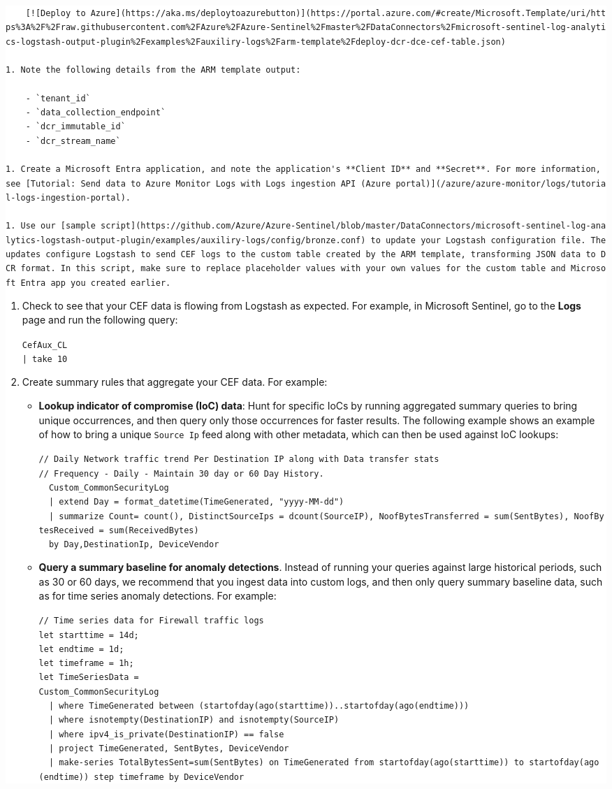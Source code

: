         [![Deploy to Azure](https://aka.ms/deploytoazurebutton)](https://portal.azure.com/#create/Microsoft.Template/uri/https%3A%2F%2Fraw.githubusercontent.com%2FAzure%2FAzure-Sentinel%2Fmaster%2FDataConnectors%2Fmicrosoft-sentinel-log-analytics-logstash-output-plugin%2Fexamples%2Fauxiliry-logs%2Farm-template%2Fdeploy-dcr-dce-cef-table.json)

    1. Note the following details from the ARM template output:

        - `tenant_id`
        - `data_collection_endpoint`
        - `dcr_immutable_id`
        - `dcr_stream_name`

    1. Create a Microsoft Entra application, and note the application's **Client ID** and **Secret**. For more information, see [Tutorial: Send data to Azure Monitor Logs with Logs ingestion API (Azure portal)](/azure/azure-monitor/logs/tutorial-logs-ingestion-portal).

    1. Use our [sample script](https://github.com/Azure/Azure-Sentinel/blob/master/DataConnectors/microsoft-sentinel-log-analytics-logstash-output-plugin/examples/auxiliry-logs/config/bronze.conf) to update your Logstash configuration file. The updates configure Logstash to send CEF logs to the custom table created by the ARM template, transforming JSON data to DCR format. In this script, make sure to replace placeholder values with your own values for the custom table and Microsoft Entra app you created earlier.

1. Check to see that your CEF data is flowing from Logstash as expected. For example, in Microsoft Sentinel, go to the **Logs** page and run the following query:

    ```kusto
    CefAux_CL
    | take 10
    ```

1. Create summary rules that aggregate your CEF data. For example:

    - **Lookup indicator of compromise (IoC) data**: Hunt for specific IoCs by running aggregated summary queries to bring unique occurrences, and then query only those occurrences for faster results. The following example shows an example of how to bring a unique `Source Ip` feed along with other metadata, which can then be used against IoC lookups:

        ```kusto
        // Daily Network traffic trend Per Destination IP along with Data transfer stats 
        // Frequency - Daily - Maintain 30 day or 60 Day History. 
          Custom_CommonSecurityLog 
          | extend Day = format_datetime(TimeGenerated, "yyyy-MM-dd") 
          | summarize Count= count(), DistinctSourceIps = dcount(SourceIP), NoofBytesTransferred = sum(SentBytes), NoofBytesReceived = sum(ReceivedBytes)  
          by Day,DestinationIp, DeviceVendor 
        ```

    - **Query a summary baseline for anomaly detections**. Instead of running your queries against large historical periods, such as 30 or 60 days, we recommend that you ingest data into custom logs, and then only query summary baseline data, such as for time series anomaly detections. For example:

        ```kusto
        // Time series data for Firewall traffic logs 
        let starttime = 14d; 
        let endtime = 1d; 
        let timeframe = 1h; 
        let TimeSeriesData =  
        Custom_CommonSecurityLog 
          | where TimeGenerated between (startofday(ago(starttime))..startofday(ago(endtime))) 
          | where isnotempty(DestinationIP) and isnotempty(SourceIP) 
          | where ipv4_is_private(DestinationIP) == false 
          | project TimeGenerated, SentBytes, DeviceVendor 
          | make-series TotalBytesSent=sum(SentBytes) on TimeGenerated from startofday(ago(starttime)) to startofday(ago(endtime)) step timeframe by DeviceVendor 